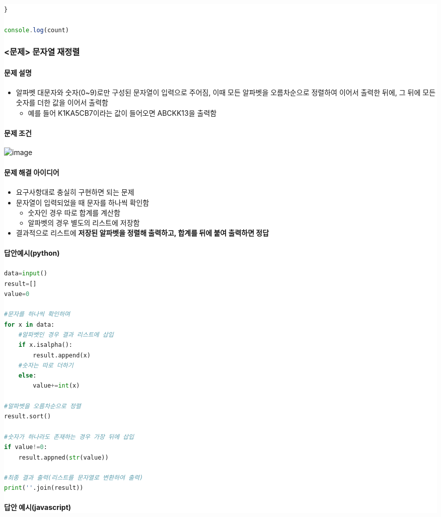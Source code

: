 ```js
}

console.log(count)
```

### <문제> 문자열 재정렬

#### 문제 설명
- 알파벳 대문자와 숫자(0~9)로만 구성된 문자열이 입력으로 주어짐, 이때 모든 알파벳을 오름차순으로 정렬하여 이어서 출력한 뒤에, 그 뒤에 모든 숫자를 더한 값을 이어서 출력함
    - 예를 들어 K1KA5CB7이라는 값이 들어오면 ABCKK13을 출력함

#### 문제 조건
![image](https://user-images.githubusercontent.com/71132893/103285861-8d021700-4a22-11eb-8c5d-631c7234630f.png)

#### 문제 해결 아이디어
- 요구사항대로 충실히 구현하면 되는 문제
- 문자열이 입력되었을 때 문자를 하나씩 확인함
    - 숫자인 경우 따로 합계를 계산함
    - 알파벳의 경우 별도의 리스트에 저장함
- 결과적으로 리스트에 **저장된 알파벳을 정렬해 출력하고, 합계를 뒤에 붙여 출력하면 정답**

#### 답안예시(python)

```python
data=input()
result=[]
value=0

#문자를 하나씩 확인하며
for x in data:
    #알파벳인 경우 결과 리스트에 삽입
    if x.isalpha():
        result.append(x)
    #숫자는 따로 더하기
    else:
        value+=int(x)

#알파벳을 오름차순으로 정렬
result.sort()

#숫자가 하나라도 존재하는 경우 가장 뒤에 삽입
if value!=0:
    result.appned(str(value))

#최종 결과 출력(리스트를 문자열로 변환하여 출력)
print(''.join(result))
```

#### 답안 예시(javascript)
